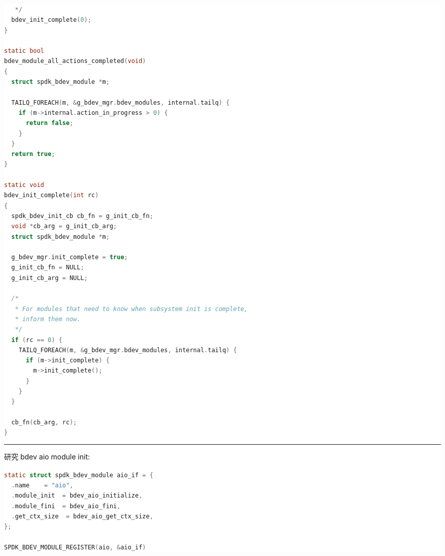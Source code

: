 ```c
   */
  bdev_init_complete(0);
}

static bool
bdev_module_all_actions_completed(void)
{
  struct spdk_bdev_module *m;

  TAILQ_FOREACH(m, &g_bdev_mgr.bdev_modules, internal.tailq) {
    if (m->internal.action_in_progress > 0) {
      return false;
    }
  }
  return true;
}

static void
bdev_init_complete(int rc)
{
  spdk_bdev_init_cb cb_fn = g_init_cb_fn;
  void *cb_arg = g_init_cb_arg;
  struct spdk_bdev_module *m;

  g_bdev_mgr.init_complete = true;
  g_init_cb_fn = NULL;
  g_init_cb_arg = NULL;

  /*
   * For modules that need to know when subsystem init is complete,
   * inform them now.
   */
  if (rc == 0) {
    TAILQ_FOREACH(m, &g_bdev_mgr.bdev_modules, internal.tailq) {
      if (m->init_complete) {
        m->init_complete();
      }
    }
  }

  cb_fn(cb_arg, rc);
}
```

------------

研究 bdev aio module init:

```c
static struct spdk_bdev_module aio_if = {
  .name    = "aio",
  .module_init  = bdev_aio_initialize,
  .module_fini  = bdev_aio_fini,
  .get_ctx_size  = bdev_aio_get_ctx_size,
};

SPDK_BDEV_MODULE_REGISTER(aio, &aio_if)
```

